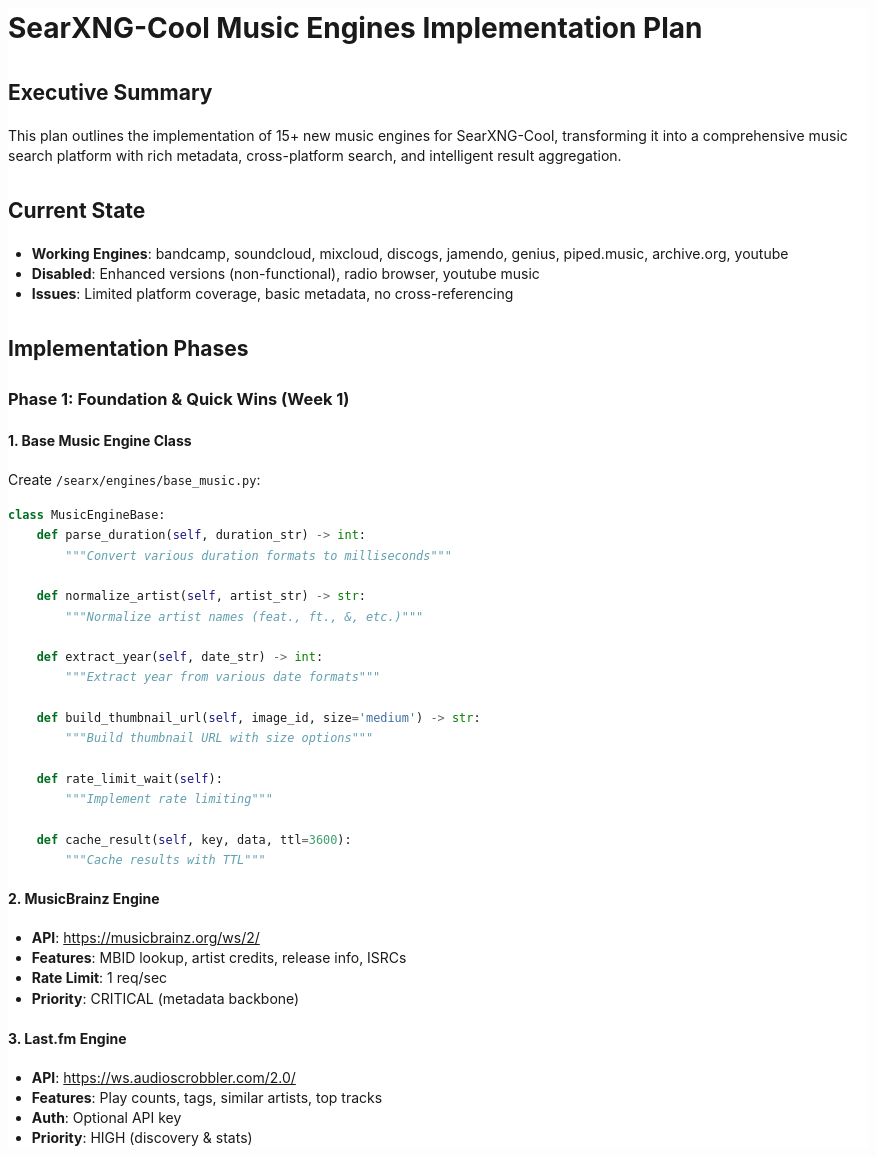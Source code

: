 # SearXNG-Cool Music Engines Implementation Plan

## Executive Summary
This plan outlines the implementation of 15+ new music engines for SearXNG-Cool, transforming it into a comprehensive music search platform with rich metadata, cross-platform search, and intelligent result aggregation.

## Current State
- **Working Engines**: bandcamp, soundcloud, mixcloud, discogs, jamendo, genius, piped.music, archive.org, youtube
- **Disabled**: Enhanced versions (non-functional), radio browser, youtube music
- **Issues**: Limited platform coverage, basic metadata, no cross-referencing

## Implementation Phases

### Phase 1: Foundation & Quick Wins (Week 1)

#### 1. Base Music Engine Class
Create `/searx/engines/base_music.py`:
```python
class MusicEngineBase:
    def parse_duration(self, duration_str) -> int:
        """Convert various duration formats to milliseconds"""
        
    def normalize_artist(self, artist_str) -> str:
        """Normalize artist names (feat., ft., &, etc.)"""
        
    def extract_year(self, date_str) -> int:
        """Extract year from various date formats"""
        
    def build_thumbnail_url(self, image_id, size='medium') -> str:
        """Build thumbnail URL with size options"""
        
    def rate_limit_wait(self):
        """Implement rate limiting"""
        
    def cache_result(self, key, data, ttl=3600):
        """Cache results with TTL"""
```

#### 2. MusicBrainz Engine
- **API**: https://musicbrainz.org/ws/2/
- **Features**: MBID lookup, artist credits, release info, ISRCs
- **Rate Limit**: 1 req/sec
- **Priority**: CRITICAL (metadata backbone)

#### 3. Last.fm Engine
- **API**: https://ws.audioscrobbler.com/2.0/
- **Features**: Play counts, tags, similar artists, top tracks
- **Auth**: Optional API key
- **Priority**: HIGH (discovery & stats)

